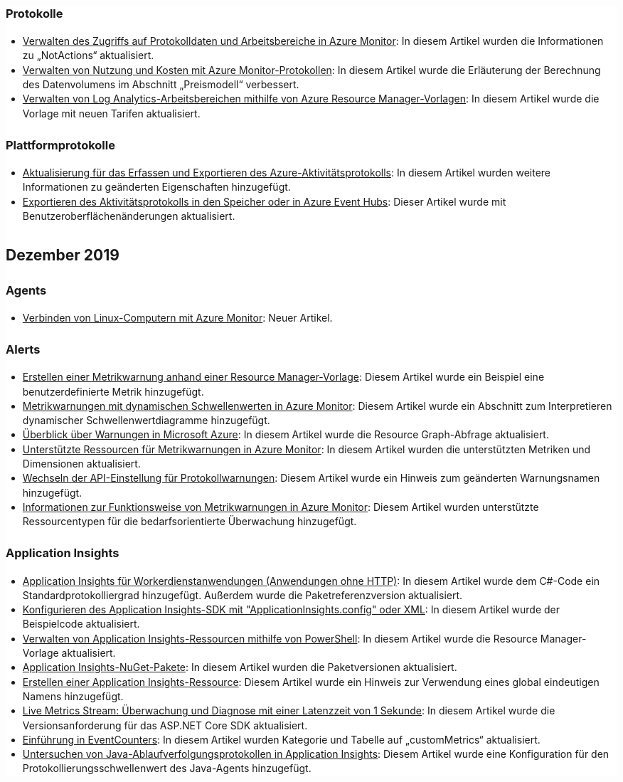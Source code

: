 ### <a name="logs"></a>Protokolle

- [Verwalten des Zugriffs auf Protokolldaten und Arbeitsbereiche in Azure Monitor](platform/manage-access.md): In diesem Artikel wurden die Informationen zu „NotActions“ aktualisiert.
- [Verwalten von Nutzung und Kosten mit Azure Monitor-Protokollen](platform/manage-cost-storage.md): In diesem Artikel wurde die Erläuterung der Berechnung des Datenvolumens im Abschnitt „Preismodell“ verbessert.
- [Verwalten von Log Analytics-Arbeitsbereichen mithilfe von Azure Resource Manager-Vorlagen](platform/template-workspace-configuration.md): In diesem Artikel wurde die Vorlage mit neuen Tarifen aktualisiert.

### <a name="platform-logs"></a>Plattformprotokolle

- [Aktualisierung für das Erfassen und Exportieren des Azure-Aktivitätsprotokolls](platform/diagnostic-settings-legacy.md): In diesem Artikel wurden weitere Informationen zu geänderten Eigenschaften hinzugefügt.
- [Exportieren des Aktivitätsprotokolls in den Speicher oder in Azure Event Hubs](platform/activity-log-export.md): Dieser Artikel wurde mit Benutzeroberflächenänderungen aktualisiert. 

## <a name="december-2019"></a>Dezember 2019

### <a name="agents"></a>Agents

- [Verbinden von Linux-Computern mit Azure Monitor](platform/agent-linux.md): Neuer Artikel.

### <a name="alerts"></a>Alerts

- [Erstellen einer Metrikwarnung anhand einer Resource Manager-Vorlage](platform/alerts-metric-create-templates.md): Diesem Artikel wurde ein Beispiel eine benutzerdefinierte Metrik hinzugefügt.
- [Metrikwarnungen mit dynamischen Schwellenwerten in Azure Monitor](platform/alerts-dynamic-thresholds.md): Diesem Artikel wurde ein Abschnitt zum Interpretieren dynamischer Schwellenwertdiagramme hinzugefügt.
- [Überblick über Warnungen in Microsoft Azure](platform/alerts-overview.md): In diesem Artikel wurde die Resource Graph-Abfrage aktualisiert.
- [Unterstützte Ressourcen für Metrikwarnungen in Azure Monitor](platform/alerts-metric-near-real-time.md): In diesem Artikel wurden die unterstützten Metriken und Dimensionen aktualisiert.
- [Wechseln der API-Einstellung für Protokollwarnungen](platform/alerts-log-api-switch.md): Diesem Artikel wurde ein Hinweis zum geänderten Warnungsnamen hinzugefügt.
- [Informationen zur Funktionsweise von Metrikwarnungen in Azure Monitor](platform/alerts-metric-overview.md): Diesem Artikel wurden unterstützte Ressourcentypen für die bedarfsorientierte Überwachung hinzugefügt.

### <a name="application-insights"></a>Application Insights

- [Application Insights für Workerdienstanwendungen (Anwendungen ohne HTTP)](app/worker-service.md): In diesem Artikel wurde dem C#-Code ein Standardprotokolliergrad hinzugefügt. Außerdem wurde die Paketreferenzversion aktualisiert.
- [Konfigurieren des Application Insights-SDK mit "ApplicationInsights.config" oder XML](app/configuration-with-applicationinsights-config.md): In diesem Artikel wurde der Beispielcode aktualisiert.
- [Verwalten von Application Insights-Ressourcen mithilfe von PowerShell](app/powershell.md): In diesem Artikel wurde die Resource Manager-Vorlage aktualisiert.
- [Application Insights-NuGet-Pakete](app/nuget.md): In diesem Artikel wurden die Paketversionen aktualisiert.
- [Erstellen einer Application Insights-Ressource](app/create-new-resource.md): Diesem Artikel wurde ein Hinweis zur Verwendung eines global eindeutigen Namens hinzugefügt.
- [Live Metrics Stream: Überwachung und Diagnose mit einer Latenzzeit von 1 Sekunde](app/live-stream.md): In diesem Artikel wurde die Versionsanforderung für das ASP.NET Core SDK aktualisiert.
- [Einführung in EventCounters](app/eventcounters.md): In diesem Artikel wurden Kategorie und Tabelle auf „customMetrics“ aktualisiert.
- [Untersuchen von Java-Ablaufverfolgungsprotokollen in Application Insights](app/java-trace-logs.md): Diesem Artikel wurde eine Konfiguration für den Protokollierungsschwellenwert des Java-Agents hinzugefügt.